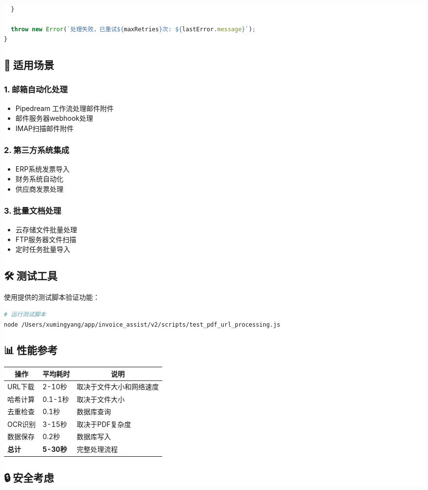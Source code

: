 ```javascript
  }
  
  throw new Error(`处理失败，已重试${maxRetries}次: ${lastError.message}`);
}
```

## 🎯 适用场景

### 1. 邮箱自动化处理
- Pipedream 工作流处理邮件附件
- 邮件服务器webhook处理
- IMAP扫描邮件附件

### 2. 第三方系统集成
- ERP系统发票导入
- 财务系统自动化
- 供应商发票处理

### 3. 批量文档处理
- 云存储文件批量处理
- FTP服务器文件扫描
- 定时任务批量导入

## 🛠️ 测试工具

使用提供的测试脚本验证功能：

```bash
# 运行测试脚本
node /Users/xumingyang/app/invoice_assist/v2/scripts/test_pdf_url_processing.js
```

## 📊 性能参考

| 操作 | 平均耗时 | 说明 |
|------|----------|------|
| URL下载 | 2-10秒 | 取决于文件大小和网络速度 |
| 哈希计算 | 0.1-1秒 | 取决于文件大小 |
| 去重检查 | 0.1秒 | 数据库查询 |
| OCR识别 | 3-15秒 | 取决于PDF复杂度 |
| 数据保存 | 0.2秒 | 数据库写入 |
| **总计** | **5-30秒** | 完整处理流程 |

## 🔒 安全考虑
